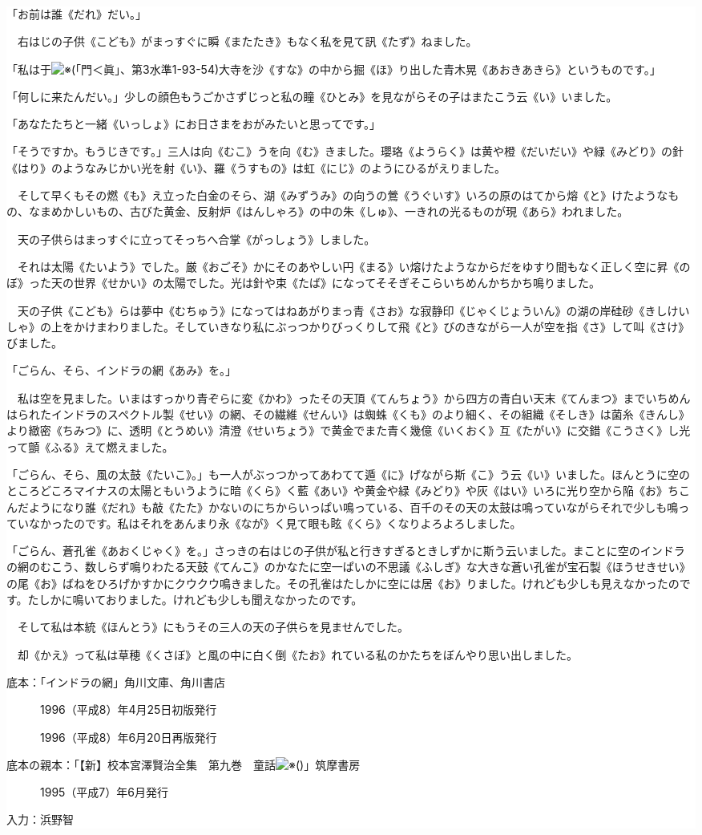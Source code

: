 「お前は誰《だれ》だい。」

　右はじの子供《こども》がまっすぐに瞬《またたき》もなく私を見て訊《たず》ねました。

「私は于![※(「門＜眞」、第3水準1-93-54)](https://www.aozora.gr.jp/cards/000081/files/../../../gaiji/1-93/1-93-54.png)大寺を沙《すな》の中から掘《ほ》り出した青木晃《あおきあきら》というものです。」

「何しに来たんだい。」少しの顔色もうごかさずじっと私の瞳《ひとみ》を見ながらその子はまたこう云《い》いました。

「あなたたちと一緒《いっしょ》にお日さまをおがみたいと思ってです。」

「そうですか。もうじきです。」三人は向《むこ》うを向《む》きました。瓔珞《ようらく》は黄や橙《だいだい》や緑《みどり》の針《はり》のようなみじかい光を射《い》、羅《うすもの》は虹《にじ》のようにひるがえりました。

　そして早くもその燃《も》え立った白金のそら、湖《みずうみ》の向うの鶯《うぐいす》いろの原のはてから熔《と》けたようなもの、なまめかしいもの、古びた黄金、反射炉《はんしゃろ》の中の朱《しゅ》、一きれの光るものが現《あら》われました。

　天の子供らはまっすぐに立ってそっちへ合掌《がっしょう》しました。

　それは太陽《たいよう》でした。厳《おごそ》かにそのあやしい円《まる》い熔けたようなからだをゆすり間もなく正しく空に昇《のぼ》った天の世界《せかい》の太陽でした。光は針や束《たば》になってそそぎそこらいちめんかちかち鳴りました。

　天の子供《こども》らは夢中《むちゅう》になってはねあがりまっ青《さお》な寂静印《じゃくじょういん》の湖の岸硅砂《きしけいしゃ》の上をかけまわりました。そしていきなり私にぶっつかりびっくりして飛《と》びのきながら一人が空を指《さ》して叫《さけ》びました。

「ごらん、そら、インドラの網《あみ》を。」

　私は空を見ました。いまはすっかり青ぞらに変《かわ》ったその天頂《てんちょう》から四方の青白い天末《てんまつ》までいちめんはられたインドラのスペクトル製《せい》の網、その繊維《せんい》は蜘蛛《くも》のより細く、その組織《そしき》は菌糸《きんし》より緻密《ちみつ》に、透明《とうめい》清澄《せいちょう》で黄金でまた青く幾億《いくおく》互《たがい》に交錯《こうさく》し光って顫《ふる》えて燃えました。

「ごらん、そら、風の太鼓《たいこ》。」も一人がぶっつかってあわてて遁《に》げながら斯《こ》う云《い》いました。ほんとうに空のところどころマイナスの太陽ともいうように暗《くら》く藍《あい》や黄金や緑《みどり》や灰《はい》いろに光り空から陥《お》ちこんだようになり誰《だれ》も敲《たた》かないのにちからいっぱい鳴っている、百千のその天の太鼓は鳴っていながらそれで少しも鳴っていなかったのです。私はそれをあんまり永《なが》く見て眼も眩《くら》くなりよろよろしました。

「ごらん、蒼孔雀《あおくじゃく》を。」さっきの右はじの子供が私と行きすぎるときしずかに斯う云いました。まことに空のインドラの網のむこう、数しらず鳴りわたる天鼓《てんこ》のかなたに空一ぱいの不思議《ふしぎ》な大きな蒼い孔雀が宝石製《ほうせきせい》の尾《お》ばねをひろげかすかにクウクウ鳴きました。その孔雀はたしかに空には居《お》りました。けれども少しも見えなかったのです。たしかに鳴いておりました。けれども少しも聞えなかったのです。

　そして私は本統《ほんとう》にもうその三人の天の子供らを見ませんでした。

　却《かえ》って私は草穂《くさぼ》と風の中に白く倒《たお》れている私のかたちをぼんやり思い出しました。













底本：「インドラの網」角川文庫、角川書店

　　　1996（平成8）年4月25日初版発行

　　　1996（平成8）年6月20日再版発行

底本の親本：「【新】校本宮澤賢治全集　第九巻　童話![※()](https://www.aozora.gr.jp/cards/000081/files/../../../gaiji/1-13/1-13-21.png)」筑摩書房

　　　1995（平成7）年6月発行

入力：浜野智
